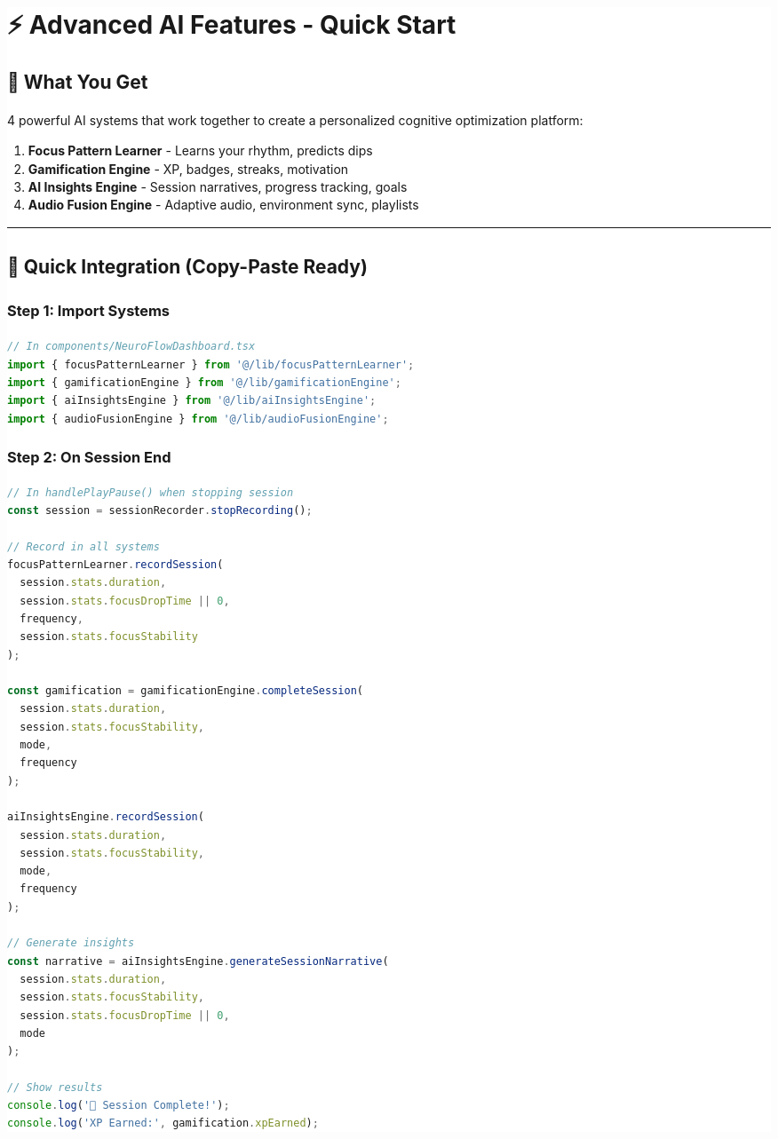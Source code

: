 # ⚡ Advanced AI Features - Quick Start

## 🎯 What You Get

4 powerful AI systems that work together to create a personalized cognitive optimization platform:

1. **Focus Pattern Learner** - Learns your rhythm, predicts dips
2. **Gamification Engine** - XP, badges, streaks, motivation
3. **AI Insights Engine** - Session narratives, progress tracking, goals
4. **Audio Fusion Engine** - Adaptive audio, environment sync, playlists

---

## 🚀 Quick Integration (Copy-Paste Ready)

### Step 1: Import Systems
```typescript
// In components/NeuroFlowDashboard.tsx
import { focusPatternLearner } from '@/lib/focusPatternLearner';
import { gamificationEngine } from '@/lib/gamificationEngine';
import { aiInsightsEngine } from '@/lib/aiInsightsEngine';
import { audioFusionEngine } from '@/lib/audioFusionEngine';
```

### Step 2: On Session End
```typescript
// In handlePlayPause() when stopping session
const session = sessionRecorder.stopRecording();

// Record in all systems
focusPatternLearner.recordSession(
  session.stats.duration,
  session.stats.focusDropTime || 0,
  frequency,
  session.stats.focusStability
);

const gamification = gamificationEngine.completeSession(
  session.stats.duration,
  session.stats.focusStability,
  mode,
  frequency
);

aiInsightsEngine.recordSession(
  session.stats.duration,
  session.stats.focusStability,
  mode,
  frequency
);

// Generate insights
const narrative = aiInsightsEngine.generateSessionNarrative(
  session.stats.duration,
  session.stats.focusStability,
  session.stats.focusDropTime || 0,
  mode
);

// Show results
console.log('🎉 Session Complete!');
console.log('XP Earned:', gamification.xpEarned);
```